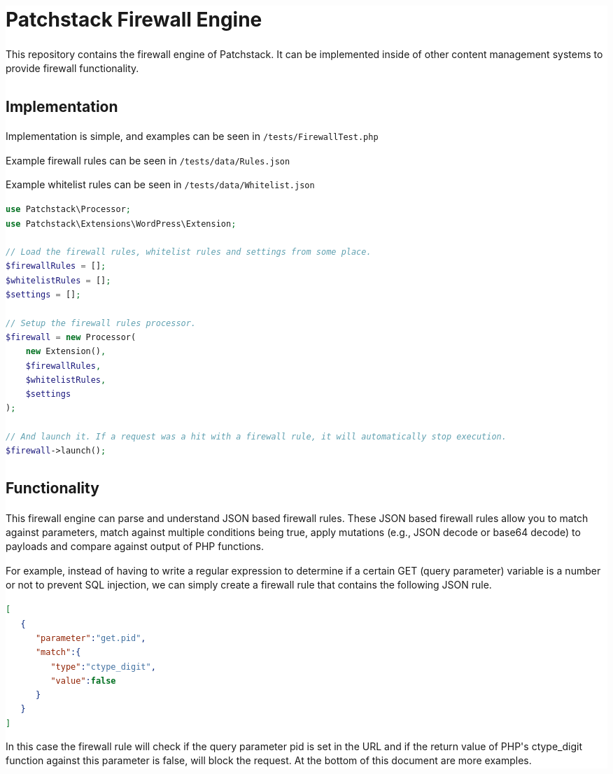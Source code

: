 # Patchstack Firewall Engine #

This repository contains the firewall engine of Patchstack.
It can be implemented inside of other content management systems to provide firewall functionality.

## Implementation ##
Implementation is simple, and examples can be seen in `/tests/FirewallTest.php`

Example firewall rules can be seen in `/tests/data/Rules.json`

Example whitelist rules can be seen in `/tests/data/Whitelist.json`

```php
use Patchstack\Processor;
use Patchstack\Extensions\WordPress\Extension;

// Load the firewall rules, whitelist rules and settings from some place.
$firewallRules = [];
$whitelistRules = [];
$settings = [];

// Setup the firewall rules processor.
$firewall = new Processor(
    new Extension(),
    $firewallRules,
    $whitelistRules,
    $settings
);

// And launch it. If a request was a hit with a firewall rule, it will automatically stop execution.
$firewall->launch();
```

## Functionality ##
This firewall engine can parse and understand JSON based firewall rules. These JSON based firewall rules allow you to match against parameters, match against multiple conditions being true, apply mutations (e.g., JSON decode or base64 decode) to payloads and compare against output of PHP functions.

For example, instead of having to write a regular expression to determine if a certain GET (query parameter) variable is a number or not to prevent SQL injection, we can simply create a firewall rule that contains the following JSON rule.

```json
[
   {
      "parameter":"get.pid",
      "match":{
         "type":"ctype_digit",
         "value":false
      }
   }
]
```
In this case the firewall rule will check if the query parameter pid is set in the URL and if the return value of PHP's ctype_digit function against this parameter is false, will block the request. At the bottom of this document are more examples.
